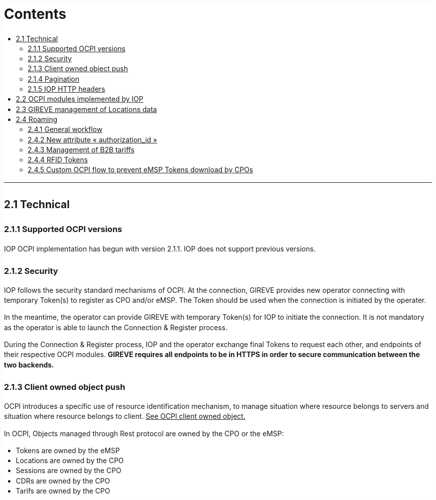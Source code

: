 # Contents

* [2.1 Technical](#21-technical)
  - [2.1.1 Supported OCPI versions](#211-supported-ocpi-versions)
  - [2.1.2 Security](#212-security)
  - [2.1.3 Client owned object push](#213-client-owned-object-push)
  - [2.1.4 Pagination](#214-pagination)
  - [2.1.5 IOP HTTP headers](#215-iop-http-headers)
* [2.2 OCPI modules implemented by IOP](#22-ocpi-modules-implemented-by-iop)
* [2.3 GIREVE management of Locations data](#23-gireve-management-of-locations-data)
* [2.4 Roaming](#24-roaming)
  - [2.4.1 General workflow](#241-general-workflow)
  - [2.4.2 New attribute « authorization_id »](#242-new-attribute-authorization-id)
  - [2.4.3 Management of B2B tariffs](#243-management-of-b2b-tariffs)
  - [2.4.4 RFID Tokens](#244-rfid-tokens)
  - [2.4.5 Custom OCPI flow to prevent eMSP Tokens download by CPOs](#245-custom-ocpi-flow-to-prevent-emsp-tokens-download-by-cpos)
 
*** 

## 2.1 Technical

### 2.1.1 Supported OCPI versions

IOP OCPI implementation has begun with version 2.1.1. IOP does not support previous versions.

### 2.1.2 Security

IOP follows the security standard mechanisms of OCPI. At the connection, GIREVE provides new operator connecting with temporary Token(s) to register as CPO and/or eMSP. The Token should be used when the connection is initiated by the operater.

In the meantime, the operator can provide GIREVE with temporary Token(s) for IOP to initiate the connection. It is not mandatory as the operator is able to launch the Connection & Register process.

During the Connection & Register process, IOP and the operator exchange final Tokens to request each other, and endpoints of their respective OCPI modules. **GIREVE requires all endpoints to be in HTTPS in order to secure communication between the two backends.**

### 2.1.3 Client owned object push

OCPI introduces a specific use of resource identification mechanism, to manage situation where resource belongs to servers and situation where resource belongs to client. [See OCPI client owned object.](https://github.com/ocpi/ocpi/blob/release-2.1.1-bugfixes/transport_and_format.md)

In OCPI, Objects managed through Rest protocol are owned by the CPO or the eMSP:

-   Tokens are owned by the eMSP
-   Locations are owned by the CPO
-   Sessions are owned by the CPO
-   CDRs are owned by the CPO
-   Tarifs are owned by the CPO
